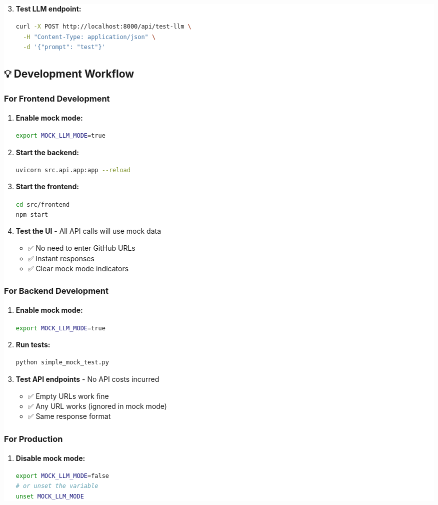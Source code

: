 3. **Test LLM endpoint:**
   ```bash
   curl -X POST http://localhost:8000/api/test-llm \
     -H "Content-Type: application/json" \
     -d '{"prompt": "test"}'
   ```

## 💡 Development Workflow

### For Frontend Development

1. **Enable mock mode:**
   ```bash
   export MOCK_LLM_MODE=true
   ```

2. **Start the backend:**
   ```bash
   uvicorn src.api.app:app --reload
   ```

3. **Start the frontend:**
   ```bash
   cd src/frontend
   npm start
   ```

4. **Test the UI** - All API calls will use mock data
   - ✅ No need to enter GitHub URLs
   - ✅ Instant responses
   - ✅ Clear mock mode indicators

### For Backend Development

1. **Enable mock mode:**
   ```bash
   export MOCK_LLM_MODE=true
   ```

2. **Run tests:**
   ```bash
   python simple_mock_test.py
   ```

3. **Test API endpoints** - No API costs incurred
   - ✅ Empty URLs work fine
   - ✅ Any URL works (ignored in mock mode)
   - ✅ Same response format

### For Production

1. **Disable mock mode:**
   ```bash
   export MOCK_LLM_MODE=false
   # or unset the variable
   unset MOCK_LLM_MODE
   ```
